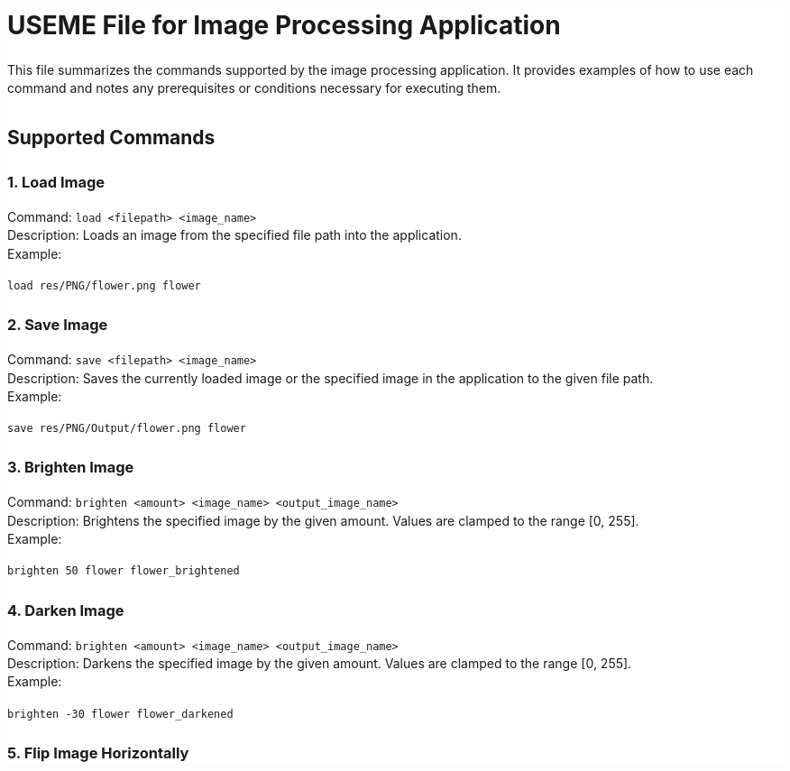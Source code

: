 # USEME File for Image Processing Application

This file summarizes the commands supported by the image processing application. It provides
examples of how to use each command and notes any prerequisites or conditions necessary for
executing them.

## Supported Commands

### 1. Load Image

Command: `load <filepath> <image_name>`  
Description: Loads an image from the specified file path into the application.  
Example:

```
load res/PNG/flower.png flower
```

### 2. Save Image

Command: `save <filepath> <image_name>`  
Description: Saves the currently loaded image or the specified image in the application to the given
file path.  
Example:

```
save res/PNG/Output/flower.png flower
```

### 3. Brighten Image

Command: `brighten <amount> <image_name> <output_image_name>`  
Description: Brightens the specified image by the given amount. Values are clamped to the
range [0, 255].  
Example:

```
brighten 50 flower flower_brightened
```

### 4. Darken Image

Command: `brighten <amount> <image_name> <output_image_name>`  
Description: Darkens the specified image by the given amount. Values are clamped to the
range [0, 255].  
Example:

```
brighten -30 flower flower_darkened
```

### 5. Flip Image Horizontally
